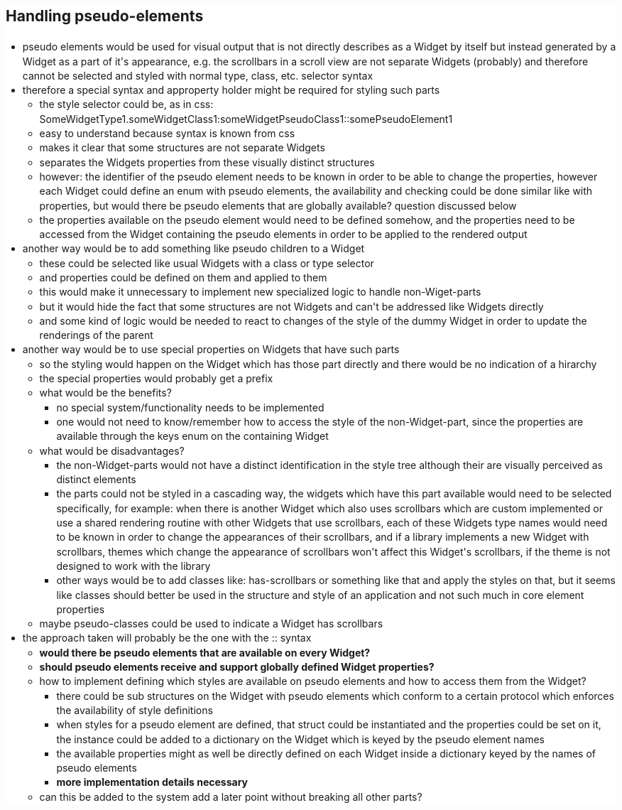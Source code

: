 ## Handling pseudo-elements
- pseudo elements would be used for visual output that is not directly describes as a Widget by itself but instead generated by a Widget as a part of it's appearance, e.g. the scrollbars in a scroll view are not separate Widgets (probably) and therefore cannot be selected and styled with normal type, class, etc. selector syntax
- therefore a special syntax and approperty holder might be required for styling such parts
  - the style selector could be, as in css: SomeWidgetType1.someWidgetClass1:someWidgetPseudoClass1::somePseudoElement1
  - easy to understand because syntax is known from css
  - makes it clear that some structures are not separate Widgets
  - separates the Widgets properties from these visually distinct structures
  - however: the identifier of the pseudo element needs to be known in order to be able to change the properties, however each Widget could define an enum with pseudo elements, the availability and checking could be done similar like with properties, but would there be pseudo elements that are globally available? question discussed below
  - the properties available on the pseudo element would need to be defined somehow, and the properties need to be accessed from the Widget containing the pseudo elements in order to be applied to the rendered output
- another way would be to add something like pseudo children to a Widget
  - these could be selected like usual Widgets with a class or type selector
  - and properties could be defined on them and applied to them
  - this would make it unnecessary to implement new specialized logic to handle non-Wiget-parts
  - but it would hide the fact that some structures are not Widgets and can't be addressed like Widgets directly
  - and some kind of logic would be needed to react to changes of the style of the dummy Widget in order to update the renderings of the parent
- another way would be to use special properties on Widgets that have such parts
  - so the styling would happen on the Widget which has those part directly and there would be no indication of a hirarchy
  - the special properties would probably get a prefix
  - what would be the benefits?
    - no special system/functionality needs to be implemented
    - one would not need to know/remember how to access the style of the non-Widget-part, since the properties are available through the keys enum on the containing Widget
  - what would be disadvantages?
    - the non-Widget-parts would not have a distinct identification in the style tree although their are visually perceived as distinct elements
    - the parts could not be styled in a cascading way, the widgets which have this part available would need to be selected specifically, for example: when there is another Widget which also uses scrollbars which are custom implemented or use a shared rendering routine with other Widgets that use scrollbars, each of these Widgets type names would need to be known in order to change the appearances of their scrollbars, and if a library implements a new Widget with scrollbars, themes which change the appearance of scrollbars won't affect this Widget's scrollbars, if the theme is not designed to work with the library
    - other ways would be to add classes like: has-scrollbars or something like that and apply the styles on that, but it seems like classes should better be used in the structure and style of an application and not such much in core element properties
  - maybe pseudo-classes could be used to indicate a Widget has scrollbars
- the approach taken will probably be the one with the :: syntax
  - **would there be pseudo elements that are available on every Widget?**
  - **should pseudo elements receive and support globally defined Widget properties?**
  - how to implement defining which styles are available on pseudo elements and how to access them from the Widget?
    - there could be sub structures on the Widget with pseudo elements which conform to a certain protocol which enforces the availability of style definitions
    - when styles for a pseudo element are defined, that struct could be instantiated and the properties could be set on it, the instance could be added to a dictionary on the Widget which is keyed by the pseudo element names
    - the available properties might as well be directly defined on each Widget inside a dictionary keyed by the names of pseudo elements
    - **more implementation details necessary**
  - can this be added to the system add a later point without breaking all other parts?